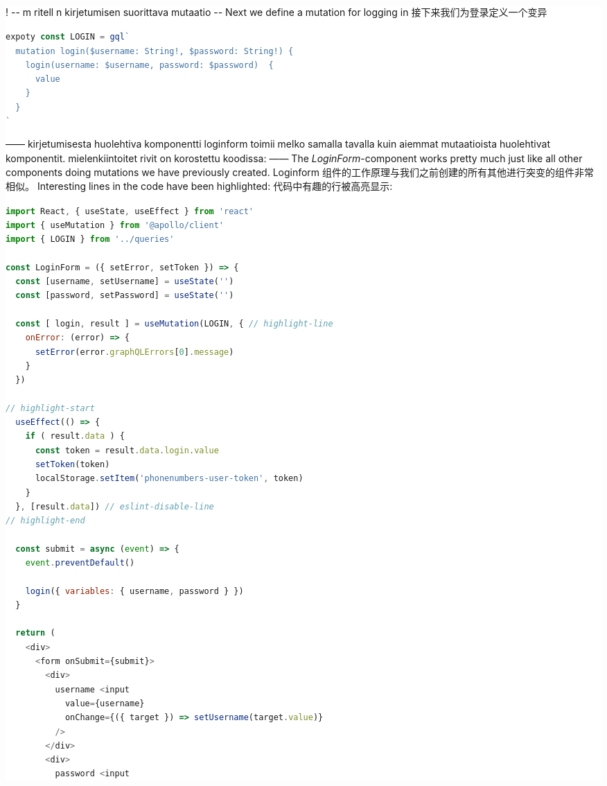 
! -- m ritell n kirjetumisen suorittava mutaatio -- 
Next we define a mutation for logging in
接下来我们为登录定义一个变异

```js
expoty const LOGIN = gql`
  mutation login($username: String!, $password: String!) {
    login(username: $username, password: $password)  {
      value
    }
  }
`
```


—— kirjetumisesta huolehtiva komponentti loginform toimii melko samalla tavalla kuin aiemmat mutaatioista huolehtivat komponentit. mielenkiintoitet rivit on korostettu koodissa: ——
The _LoginForm_-component works pretty much just like all other components doing mutations we have previously created. 
Loginform 组件的工作原理与我们之前创建的所有其他进行突变的组件非常相似。
Interesting lines in the code have been highlighted:
代码中有趣的行被高亮显示:

```js
import React, { useState, useEffect } from 'react'
import { useMutation } from '@apollo/client'
import { LOGIN } from '../queries'

const LoginForm = ({ setError, setToken }) => {
  const [username, setUsername] = useState('')
  const [password, setPassword] = useState('')

  const [ login, result ] = useMutation(LOGIN, { // highlight-line
    onError: (error) => {
      setError(error.graphQLErrors[0].message)
    }
  })

// highlight-start
  useEffect(() => {
    if ( result.data ) {
      const token = result.data.login.value
      setToken(token)
      localStorage.setItem('phonenumbers-user-token', token)
    }
  }, [result.data]) // eslint-disable-line
// highlight-end

  const submit = async (event) => {
    event.preventDefault()

    login({ variables: { username, password } })
  }

  return (
    <div>
      <form onSubmit={submit}>
        <div>
          username <input
            value={username}
            onChange={({ target }) => setUsername(target.value)}
          />
        </div>
        <div>
          password <input
```